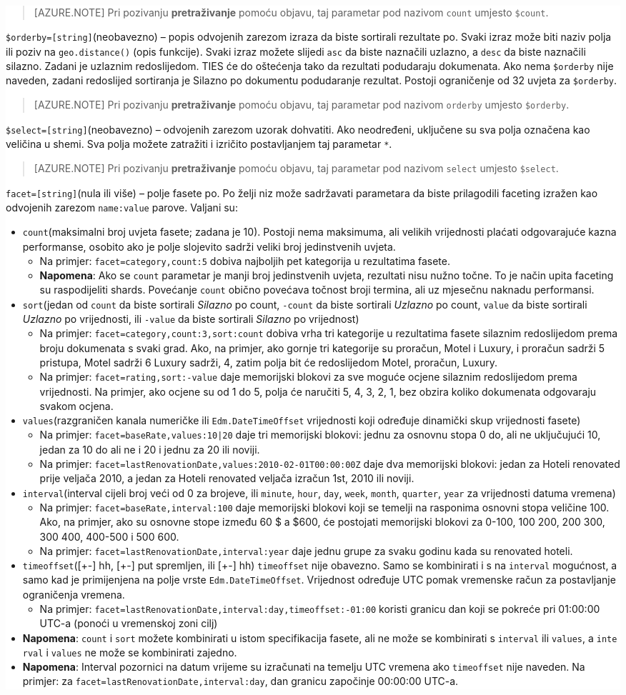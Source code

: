 > [AZURE.NOTE] Pri pozivanju **pretraživanje** pomoću objavu, taj parametar pod nazivom `count` umjesto `$count`.

`$orderby=[string]`(neobavezno) – popis odvojenih zarezom izraza da biste sortirali rezultate po. Svaki izraz može biti naziv polja ili poziv na `geo.distance()` (opis funkcije). Svaki izraz možete slijedi `asc` da biste naznačili uzlazno, a `desc` da biste naznačili silazno. Zadani je uzlaznim redoslijedom. TIES će do oštećenja tako da rezultati podudaraju dokumenata. Ako nema `$orderby` nije naveden, zadani redoslijed sortiranja je Silazno po dokumentu podudaranje rezultat. Postoji ograničenje od 32 uvjeta za `$orderby`.

> [AZURE.NOTE] Pri pozivanju **pretraživanje** pomoću objavu, taj parametar pod nazivom `orderby` umjesto `$orderby`.

`$select=[string]`(neobavezno) – odvojenih zarezom uzorak dohvatiti. Ako neodređeni, uključene su sva polja označena kao veličina u shemi. Sva polja možete zatražiti i izričito postavljanjem taj parametar `*`.

> [AZURE.NOTE] Pri pozivanju **pretraživanje** pomoću objavu, taj parametar pod nazivom `select` umjesto `$select`.

`facet=[string]`(nula ili više) – polje fasete po. Po želji niz može sadržavati parametara da biste prilagodili faceting izražen kao odvojenih zarezom `name:value` parove. Valjani su:

- `count`(maksimalni broj uvjeta fasete; zadana je 10). Postoji nema maksimuma, ali velikih vrijednosti plaćati odgovarajuće kazna performanse, osobito ako je polje slojevito sadrži veliki broj jedinstvenih uvjeta.
  - Na primjer: `facet=category,count:5` dobiva najboljih pet kategorija u rezultatima fasete.  
  - **Napomena**: Ako se `count` parametar je manji broj jedinstvenih uvjeta, rezultati nisu nužno točne. To je način upita faceting su raspodijeliti shards. Povećanje `count` obično povećava točnost broji termina, ali uz mjesečnu naknadu performansi.
- `sort`(jedan od `count` da biste sortirali *Silazno* po count, `-count` da biste sortirali *Uzlazno* po count, `value` da biste sortirali *Uzlazno* po vrijednosti, ili `-value` da biste sortirali *Silazno* po vrijednost)
  - Na primjer: `facet=category,count:3,sort:count` dobiva vrha tri kategorije u rezultatima fasete silaznim redoslijedom prema broju dokumenata s svaki grad. Ako, na primjer, ako gornje tri kategorije su proračun, Motel i Luxury, i proračun sadrži 5 pristupa, Motel sadrži 6 Luxury sadrži, 4, zatim polja bit će redoslijedom Motel, proračun, Luxury.
  - Na primjer: `facet=rating,sort:-value` daje memorijski blokovi za sve moguće ocjene silaznim redoslijedom prema vrijednosti. Na primjer, ako ocjene su od 1 do 5, polja će naručiti 5, 4, 3, 2, 1, bez obzira koliko dokumenata odgovaraju svakom ocjena.
- `values`(razgraničen kanala numeričke ili `Edm.DateTimeOffset` vrijednosti koji određuje dinamički skup vrijednosti fasete)
  - Na primjer: `facet=baseRate,values:10|20` daje tri memorijski blokovi: jednu za osnovnu stopa 0 do, ali ne uključujući 10, jedan za 10 do ali ne i 20 i jednu za 20 ili noviji.
  - Na primjer: `facet=lastRenovationDate,values:2010-02-01T00:00:00Z` daje dva memorijski blokovi: jedan za Hoteli renovated prije veljača 2010, a jedan za Hoteli renovated veljača izračun 1st, 2010 ili noviji.
- `interval`(interval cijeli broj veći od 0 za brojeve, ili `minute`, `hour`, `day`, `week`, `month`, `quarter`, `year` za vrijednosti datuma vremena)
  - Na primjer: `facet=baseRate,interval:100` daje memorijski blokovi koji se temelji na rasponima osnovni stopa veličine 100. Ako, na primjer, ako su osnovne stope između 60 $ a $600, će postojati memorijski blokovi za 0-100, 100 200, 200 300, 300 400, 400-500 i 500 600.
  - Na primjer: `facet=lastRenovationDate,interval:year` daje jednu grupe za svaku godinu kada su renovated hoteli.
- `timeoffset`([+-] hh, [+-] put spremljen, ili [+-] hh) `timeoffset` nije obavezno. Samo se kombinirati i s na `interval` mogućnost, a samo kad je primijenjena na polje vrste `Edm.DateTimeOffset`. Vrijednost određuje UTC pomak vremenske račun za postavljanje ograničenja vremena.
  - Na primjer: `facet=lastRenovationDate,interval:day,timeoffset:-01:00` koristi granicu dan koji se pokreće pri 01:00:00 UTC-a (ponoći u vremenskoj zoni cilj)
- **Napomena**: `count` i `sort` možete kombinirati u istom specifikacija fasete, ali ne može se kombinirati s `interval` ili `values`, a `interval` i `values` ne može se kombinirati zajedno.
- **Napomena**: Interval pozornici na datum vrijeme su izračunati na temelju UTC vremena ako `timeoffset` nije naveden. Na primjer: za `facet=lastRenovationDate,interval:day`, dan granicu započinje 00:00:00 UTC-a. 
